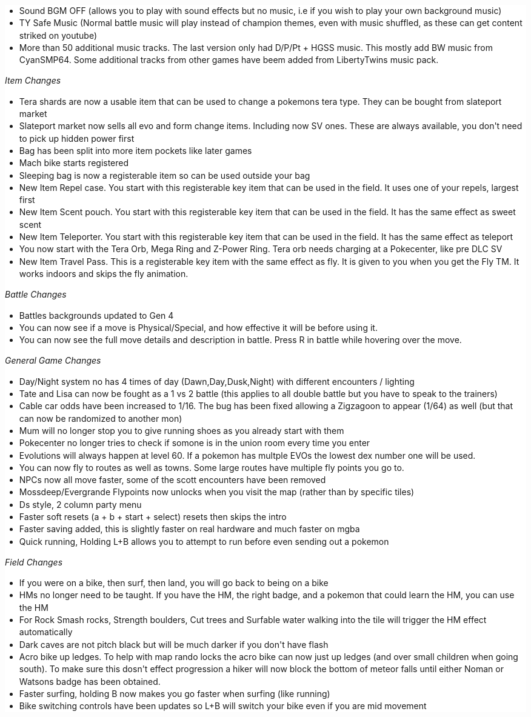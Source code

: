 - Sound BGM OFF (allows you to play with sound effects but no music, i.e if you wish to play your own background music)
- TY Safe Music (Normal battle music will play instead of champion themes, even with music shuffled, as these can get content striked on youtube)
- More than 50 additional music tracks. The last version only had D/P/Pt + HGSS music. This mostly add BW music from CyanSMP64. Some additional tracks from other games have beem added from LibertyTwins music pack.

*Item Changes*
- Tera shards are now a usable item that can be used to change a pokemons tera type. They can be bought from slateport market
- Slateport market now sells all evo and form change items. Including now SV ones. These are always available, you don't need to pick up hidden power first
- Bag has been split into more item pockets like later games
- Mach bike starts registered
- Sleeping bag is now a registerable item so can be used outside your bag
- New Item Repel case. You start with this registerable key item that can be used in the field. It uses one of your repels, largest first
- New Item Scent pouch. You start with this registerable key item that can be used in the field. It has the same effect as sweet scent
- New Item Teleporter. You start with this registerable key item that can be used in the field. It has the same effect as teleport
- You now start with the Tera Orb, Mega Ring and Z-Power Ring. Tera orb needs charging at a Pokecenter, like pre DLC SV
- New Item Travel Pass. This is a registerable key item with the same effect as fly. It is given to you when you get the Fly TM. It works indoors and skips the fly animation.

*Battle Changes*
- Battles backgrounds updated to Gen 4
- You can now see if a move is Physical/Special, and how effective it will be before using it. 
- You can now see the full move details and description in battle. Press R in battle while hovering over the move.  

*General Game Changes*
- Day/Night system no has 4 times of day (Dawn,Day,Dusk,Night) with different encounters / lighting
- Tate and Lisa can now be fought as a 1 vs 2 battle (this applies to all double battle but you have to speak to the trainers)
- Cable car odds have been increased to 1/16. The bug has been fixed allowing a Zigzagoon to appear (1/64) as well (but that can now be randomized to another mon) 
- Mum will no longer stop you to give running shoes as you already start with them
- Pokecenter no longer tries to check if somone is in the union room every time you enter
- Evolutions will always happen at level 60. If a pokemon has multple EVOs the lowest dex number one will be used.
- You can now fly to routes as well as towns. Some large routes have multiple fly points you go to.
- NPCs now all move faster, some of the scott encounters have been removed
- Mossdeep/Evergrande Flypoints now unlocks when you visit the map (rather than by specific tiles)
- Ds style, 2 column party menu
- Faster soft resets (a + b + start + select) resets then skips the intro
- Faster saving added, this is slightly faster on real hardware and much faster on mgba
- Quick running, Holding L+B allows you to attempt to run before even sending out a pokemon

*Field Changes*
- If you were on a bike, then surf, then land, you will go back to being on a bike
- HMs no longer need to be taught. If you have the HM, the right badge, and a pokemon that could learn the HM, you can use the HM
- For Rock Smash rocks, Strength boulders, Cut trees and Surfable water walking into the tile will trigger the HM effect automatically
- Dark caves are not pitch black but will be much darker if you don't have flash
- Acro bike up ledges. To help with map rando locks the acro bike can now just up ledges (and over small children when going south). To make sure this dosn't effect progression a hiker will now block the bottom of meteor falls until either Noman or Watsons badge has been obtained.
- Faster surfing, holding B now makes you go faster when surfing (like running)
- Bike switching controls have been updates so L+B will switch your bike even if you are mid movement